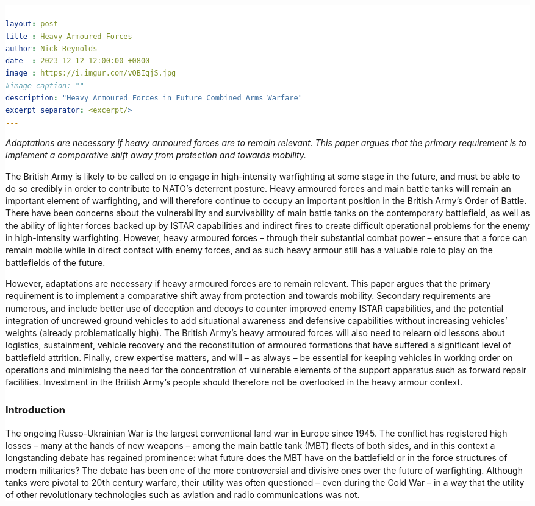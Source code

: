 ```yaml
---
layout: post
title : Heavy Armoured Forces
author: Nick Reynolds
date  : 2023-12-12 12:00:00 +0800
image : https://i.imgur.com/vQBIqjS.jpg
#image_caption: ""
description: "Heavy Armoured Forces in Future Combined Arms Warfare"
excerpt_separator: <excerpt/>
---
```


_Adaptations are necessary if heavy armoured forces are to remain relevant. This paper argues that the primary requirement is to implement a comparative shift away from protection and towards mobility._

<excerpt/>

The British Army is likely to be called on to engage in high-intensity warfighting at some stage in the future, and must be able to do so credibly in order to contribute to NATO’s deterrent posture. Heavy armoured forces and main battle tanks will remain an important element of warfighting, and will therefore continue to occupy an important position in the British Army’s Order of Battle. There have been concerns about the vulnerability and survivability of main battle tanks on the contemporary battlefield, as well as the ability of lighter forces backed up by ISTAR capabilities and indirect fires to create difficult operational problems for the enemy in high-intensity warfighting. However, heavy armoured forces – through their substantial combat power – ensure that a force can remain mobile while in direct contact with enemy forces, and as such heavy armour still has a valuable role to play on the battlefields of the future.

However, adaptations are necessary if heavy armoured forces are to remain relevant. This paper argues that the primary requirement is to implement a comparative shift away from protection and towards mobility. Secondary requirements are numerous, and include better use of deception and decoys to counter improved enemy ISTAR capabilities, and the potential integration of uncrewed ground vehicles to add situational awareness and defensive capabilities without increasing vehicles’ weights (already problematically high). The British Army’s heavy armoured forces will also need to relearn old lessons about logistics, sustainment, vehicle recovery and the reconstitution of armoured formations that have suffered a significant level of battlefield attrition. Finally, crew expertise matters, and will – as always – be essential for keeping vehicles in working order on operations and minimising the need for the concentration of vulnerable elements of the support apparatus such as forward repair facilities. Investment in the British Army’s people should therefore not be overlooked in the heavy armour context.


### Introduction

The ongoing Russo-Ukrainian War is the largest conventional land war in Europe since 1945. The conflict has registered high losses – many at the hands of new weapons – among the main battle tank (MBT) fleets of both sides, and in this context a longstanding debate has regained prominence: what future does the MBT have on the battlefield or in the force structures of modern militaries? The debate has been one of the more controversial and divisive ones over the future of warfighting. Although tanks were pivotal to 20th century warfare, their utility was often questioned – even during the Cold War – in a way that the utility of other revolutionary technologies such as aviation and radio communications was not.
